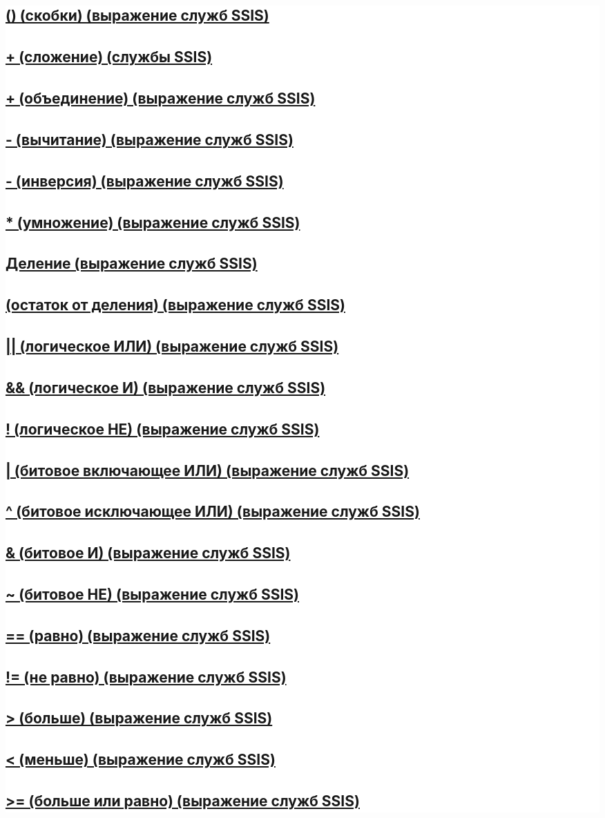 ## [() (скобки) (выражение служб SSIS)](parentheses-ssis-expression.md)
## [+ (сложение) (службы SSIS)](add-ssis.md)
## [+ (объединение) (выражение служб SSIS)](concatenate-ssis-expression.md)
## [- (вычитание) (выражение служб SSIS)](subtract-ssis-expression.md)
## [- (инверсия) (выражение служб SSIS)](negate-ssis-expression.md)
## [* (умножение) (выражение служб SSIS)](multiply-ssis-expression.md)
## [Деление (выражение служб SSIS)](divide-ssis-expression.md)
## [(остаток от деления) (выражение служб SSIS)](modulo-ssis-expression.md)
## [|| (логическое ИЛИ) (выражение служб SSIS)](logical-or-ssis-expression.md)
## [&& (логическое И) (выражение служб SSIS)](logical-and-ssis-expression.md)
## [! (логическое НЕ) (выражение служб SSIS)](logical-not-ssis-expression.md)
## [| (битовое включающее ИЛИ) (выражение служб SSIS)](bitwise-inclusive-or-ssis-expression.md)
## [^ (битовое исключающее ИЛИ) (выражение служб SSIS)](bitwise-exclusive-or-ssis-expression.md)
## [& (битовое И) (выражение служб SSIS)](bitwise-and-ssis-expression.md)
## [~ (битовое НЕ) (выражение служб SSIS)](bitwise-not-ssis-expression.md)
## [== (равно) (выражение служб SSIS)](equal-ssis-expression.md)
## [!= (не равно) (выражение служб SSIS)](unequal-ssis-expression.md)
## [> (больше) (выражение служб SSIS)](greater-than-ssis-expression.md)
## [< (меньше) (выражение служб SSIS)](less-than-ssis-expression.md)
## [>= (больше или равно) (выражение служб SSIS)](greater-than-or-equal-to-ssis-expression.md)